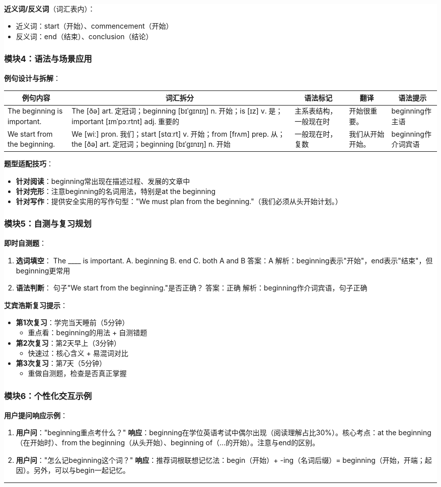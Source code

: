 **近义词/反义词**（词汇表内）：
- 近义词：start（开始）、commencement（开始）
- 反义词：end（结束）、conclusion（结论）

### 模块4：语法与场景应用

**例句设计与拆解**：

| 例句内容 | 词汇拆分 | 语法标记 | 翻译 | 语法提示 |
|---------|---------|---------|------|----------|
| The beginning is important. | The [ðə] art. 定冠词；beginning [bɪˈɡɪnɪŋ] n. 开始；is [ɪz] v. 是；important [ɪmˈpɔːrtnt] adj. 重要的 | 主系表结构，一般现在时 | 开始很重要。 | beginning作主语 |
| We start from the beginning. | We [wiː] pron. 我们；start [stɑːrt] v. 开始；from [frʌm] prep. 从；the [ðə] art. 定冠词；beginning [bɪˈɡɪnɪŋ] n. 开始 | 一般现在时，复数 | 我们从开始开始。 | beginning作介词宾语 |

**题型适配技巧**：
- **针对阅读**：beginning常出现在描述过程、发展的文章中
- **针对完形**：注意beginning的名词用法，特别是at the beginning
- **针对写作**：提供安全实用的写作句型："We must plan from the beginning."（我们必须从头开始计划。）

### 模块5：自测与复习规划

**即时自测题**：

1. **选词填空**：
   The ____ is important.
   A. beginning  B. end  C. both A and B
   答案：A
   解析：beginning表示"开始"，end表示"结束"，但beginning更常用

2. **语法判断**：
   句子"We start from the beginning."是否正确？
   答案：正确
   解析：beginning作介词宾语，句子正确

**艾宾浩斯复习提示**：
- **第1次复习**：学完当天睡前（5分钟）
  - 重点看：beginning的用法 + 自测错题
- **第2次复习**：第2天早上（3分钟）
  - 快速过：核心含义 + 易混词对比
- **第3次复习**：第7天（5分钟）
  - 重做自测题，检查是否真正掌握

### 模块6：个性化交互示例

**用户提问响应示例**：

1. **用户问**："beginning重点考什么？"
   **响应**：beginning在学位英语考试中偶尔出现（阅读理解占比30%）。核心考点：at the beginning（在开始时）、from the beginning（从头开始）、beginning of（...的开始）。注意与end的区别。

2. **用户问**："怎么记beginning这个词？"
   **响应**：推荐词根联想记忆法：begin（开始）+ -ing（名词后缀）= beginning（开始，开端；起因）。另外，可以与begin一起记忆。

---
